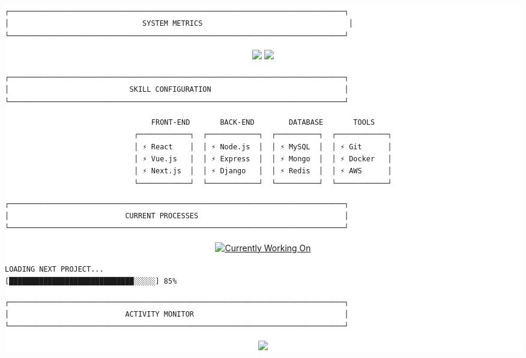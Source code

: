 
```
┌──────────────────────────────────────────────────────────────────────────────┐
│                               SYSTEM METRICS                                  │
└──────────────────────────────────────────────────────────────────────────────┘
```
<div align="center">
  <img width="49%" src="https://github-readme-stats.vercel.app/api?username=yippee-dev&show_icons=true&theme=graywhite&bg_color=00000000&hide_border=true&icon_color=FFFFFF&title_color=FFFFFF&text_color=FFFFFF" />
  <img width="49%" src="https://github-readme-streak-stats.herokuapp.com?user=yippee-dev&theme=graywhite&background=00000000&hide_border=true&stroke=FFFFFF&ring=FFFFFF&fire=FFFFFF&currStreakNum=FFFFFF&sideNums=FFFFFF&currStreakLabel=FFFFFF&sideLabels=FFFFFF&dates=FFFFFF" />
</div>

```
┌──────────────────────────────────────────────────────────────────────────────┐
│                            SKILL CONFIGURATION                               │
└──────────────────────────────────────────────────────────────────────────────┘
```

<div align="center">
  
```
FRONT-END       BACK-END        DATABASE       TOOLS
┌────────────┐  ┌────────────┐  ┌──────────┐  ┌────────────┐
│ ⚡ React    │  │ ⚡ Node.js  │  │ ⚡ MySQL  │  │ ⚡ Git      │
│ ⚡ Vue.js   │  │ ⚡ Express  │  │ ⚡ Mongo  │  │ ⚡ Docker   │
│ ⚡ Next.js  │  │ ⚡ Django   │  │ ⚡ Redis  │  │ ⚡ AWS      │
└────────────┘  └────────────┘  └──────────┘  └────────────┘
```

</div>

```
┌──────────────────────────────────────────────────────────────────────────────┐
│                           CURRENT PROCESSES                                  │
└──────────────────────────────────────────────────────────────────────────────┘
```

<div align="center">

[![Currently Working On](https://github-readme-stats.vercel.app/api/pin/?username=yippee-dev&repo=project1&theme=dark&bg_color=00000000&hide_border=true&title_color=FFFFFF&text_color=FFFFFF&icon_color=FFFFFF)](https://github.com/yippee-dev/project1)

</div>


```
LOADING NEXT PROJECT...
[█████████████████████████████░░░░░] 85%
```


```
┌──────────────────────────────────────────────────────────────────────────────┐
│                           ACTIVITY MONITOR                                   │
└──────────────────────────────────────────────────────────────────────────────┘
```

<div align="center">
  <img src="https://github-readme-activity-graph.vercel.app/graph?username=yippee-dev&custom_title=System%20Activity%20Monitor&bg_color=00000000&color=FFFFFF&line=FFFFFF&point=FFFFFF&area=true&hide_border=true" width="100%">
</div>
